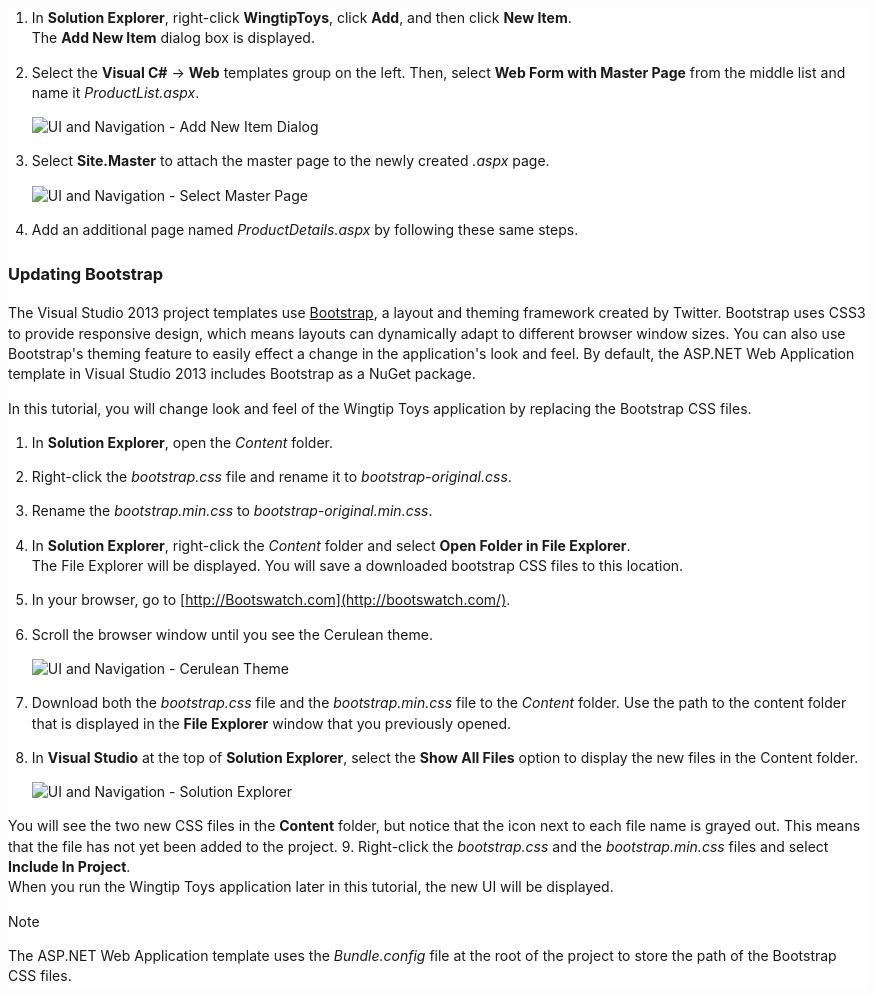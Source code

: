 1. In **Solution Explorer**, right-click **WingtipToys**, click **Add**, and then click **New Item**.   
 The **Add New Item** dialog box is displayed.
2. Select the **Visual C#** -&gt; **Web** templates group on the left. Then, select **Web Form with Master Page** from the middle list and name it *ProductList.aspx*. 

    ![UI and Navigation - Add New Item Dialog](ui_and_navigation/_static/image3.png)
3. Select **Site.Master** to attach the master page to the newly created *.aspx* page. 

    ![UI and Navigation - Select Master Page](ui_and_navigation/_static/image4.png)
4. Add an additional page named *ProductDetails.aspx* by following these same steps.

### Updating Bootstrap

The Visual Studio 2013 project templates use [Bootstrap](http://getbootstrap.com/), a layout and theming framework created by Twitter. Bootstrap uses CSS3 to provide responsive design, which means layouts can dynamically adapt to different browser window sizes. You can also use Bootstrap's theming feature to easily effect a change in the application's look and feel. By default, the ASP.NET Web Application template in Visual Studio 2013 includes Bootstrap as a NuGet package.

In this tutorial, you will change look and feel of the Wingtip Toys application by replacing the Bootstrap CSS files.

1. In **Solution Explorer**, open the *Content* folder.
2. Right-click the *bootstrap.css* file and rename it to *bootstrap-original.css*.
3. Rename the *bootstrap.min.css* to *bootstrap-original.min.css*.
4. In **Solution Explorer**, right-click the *Content* folder and select **Open Folder in File Explorer**.  
 The File Explorer will be displayed. You will save a downloaded bootstrap CSS files to this location.
5. In your browser, go to [http://Bootswatch.com](http://bootswatch.com/).
6. Scroll the browser window until you see the Cerulean theme. 

    ![UI and Navigation - Cerulean Theme](ui_and_navigation/_static/image5.png)
7. Download both the *bootstrap.css* file and the *bootstrap.min.css* file to the *Content* folder. Use the path to the content folder that is displayed in the **File Explorer** window that you previously opened.
8. In **Visual Studio** at the top of **Solution Explorer**, select the **Show All Files** option to display the new files in the Content folder. 

    ![UI and Navigation - Solution Explorer](ui_and_navigation/_static/image6.png)

 You will see the two new CSS files in the **Content** folder, but notice that the icon next to each file name is grayed out. This means that the file has not yet been added to the project.
9. Right-click the *bootstrap.css* and the *bootstrap.min.css* files and select **Include In Project**.   
 When you run the Wingtip Toys application later in this tutorial, the new UI will be displayed.

> [!NOTE] 
> 
> The ASP.NET Web Application template uses the *Bundle.config* file at the root of the project to store the path of the Bootstrap CSS files.

